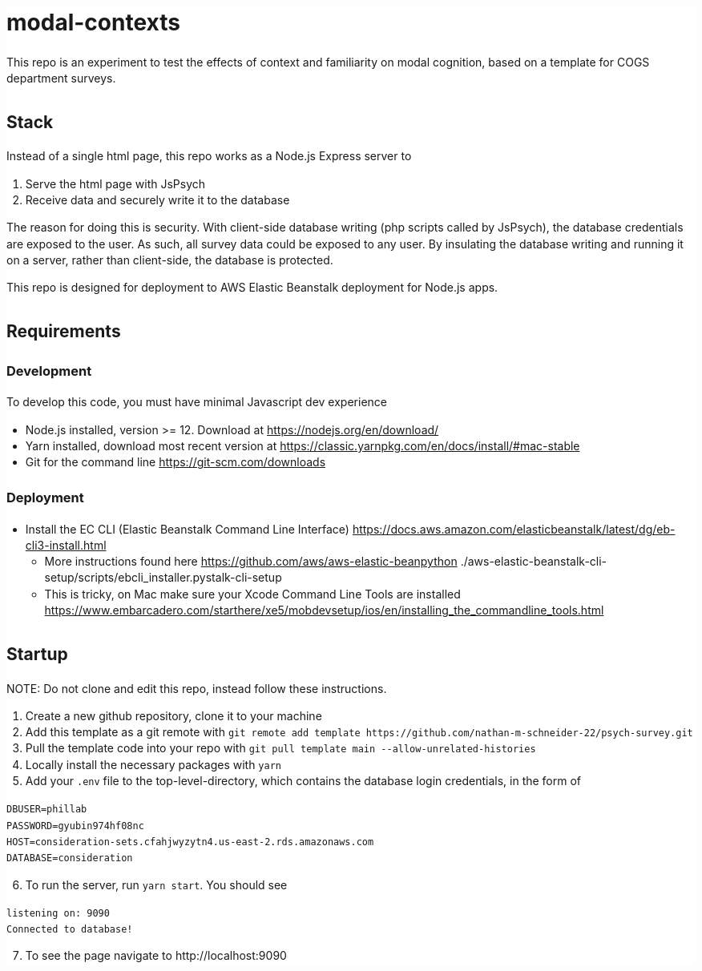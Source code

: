 # modal-contexts

This repo is an experiment to test the effects of context and familiarity on modal cognition, based on a template for COGS department surveys. 

## Stack
Instead of a single html page, this repo works as a Node.js Express server to
1) Serve the html page with JsPsych
2) Receive data and securely write it to the database

The reason for doing this is security. With client-side database writing (php scripts called by JsPsych), the database credentials are exposed to the user. As such, all survey data could be exposed to any user. By insulating the database writing and running it on a server, rather than client-side, the database is protected. 



This repo is designed for deployment to AWS Elastic Beanstalk deployment for Node.js apps. 

## Requirements

### Development

To develop this code, you must have minimal Javascript dev experience
 - Node.js installed, version >= 12. Download at https://nodejs.org/en/download/
 - Yarn installed, download most recent version at https://classic.yarnpkg.com/en/docs/install/#mac-stable
 - Git for the command line https://git-scm.com/downloads

### Deployment 
 - Install the EC CLI (Elastic Beanstalk Command Line Interface) https://docs.aws.amazon.com/elasticbeanstalk/latest/dg/eb-cli3-install.html
    - More instructions found here https://github.com/aws/aws-elastic-beanpython ./aws-elastic-beanstalk-cli-setup/scripts/ebcli_installer.pystalk-cli-setup
    - This is tricky, on Mac make sure your Xcode Command Line Tools are installed https://www.embarcadero.com/starthere/xe5/mobdevsetup/ios/en/installing_the_commandline_tools.html
 
 ## Startup
 
 NOTE: Do not clone and edit this repo, instead follow these instructions. 
 1) Create a new github repository, clone it to your machine
 2) Add this template as a git remote with `git remote add template https://github.com/nathan-m-schneider-22/psych-survey.git`
 3) Pull the template code into your repo with `git pull template main --allow-unrelated-histories`
 4) Locally install the necessary packages with `yarn`
 5) Add your `.env` file to the top-level-directory, which contains the database login credentials, in the form of 
 ```
DBUSER=phillab
PASSWORD=gyubin974hf08nc
HOST=consideration-sets.cfahjwyzytn4.us-east-2.rds.amazonaws.com
DATABASE=consideration
```
 6) To run the server, run `yarn start`. You should see 
 ```
 listening on: 9090
Connected to database!
```
7) To see the page navigate to http://localhost:9090 
